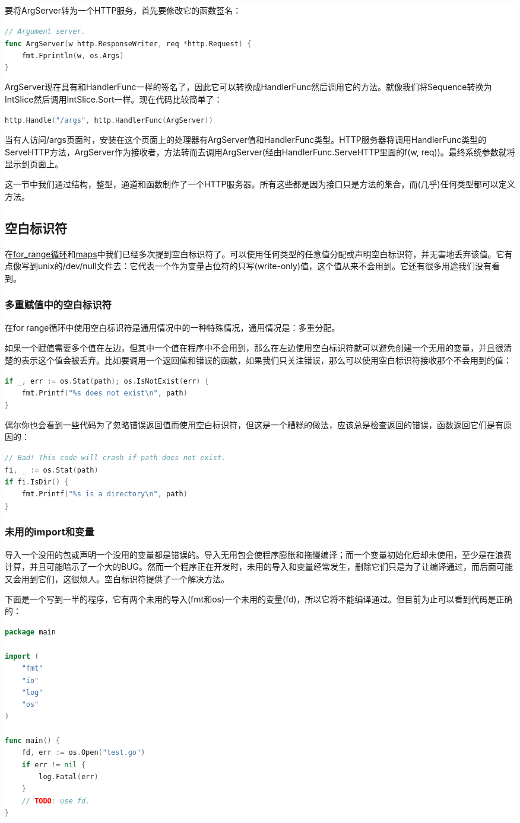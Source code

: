 要将ArgServer转为一个HTTP服务，首先要修改它的函数签名：
```go
// Argument server.
func ArgServer(w http.ResponseWriter, req *http.Request) {
    fmt.Fprintln(w, os.Args)
}
```

ArgServer现在具有和HandlerFunc一样的签名了，因此它可以转换成HandlerFunc然后调用它的方法。就像我们将Sequence转换为IntSlice然后调用IntSlice.Sort一样。现在代码比较简单了：
```go
http.Handle("/args", http.HandlerFunc(ArgServer))
```

当有人访问/args页面时，安装在这个页面上的处理器有ArgServer值和HandlerFunc类型。HTTP服务器将调用HandlerFunc类型的ServeHTTP方法，ArgServer作为接收者，方法转而去调用ArgServer(经由HandlerFunc.ServeHTTP里面的f(w, req))。最终系统参数就将显示到页面上。

这一节中我们通过结构，整型，通道和函数制作了一个HTTP服务器。所有这些都是因为接口只是方法的集合，而(几乎)任何类型都可以定义方法。

## 空白标识符

在[for_range循环](#For)和[maps](#Maps)中我们已经多次提到空白标识符了。可以使用任何类型的任意值分配或声明空白标识符，并无害地丢弃该值。它有点像写到unix的/dev/null文件去：它代表一个作为变量占位符的只写(write-only)值，这个值从来不会用到。它还有很多用途我们没有看到。

### 多重赋值中的空白标识符

在for range循环中使用空白标识符是通用情况中的一种特殊情况，通用情况是：多重分配。

如果一个赋值需要多个值在左边，但其中一个值在程序中不会用到，那么在左边使用空白标识符就可以避免创建一个无用的变量，并且很清楚的表示这个值会被丢弃。比如要调用一个返回值和错误的函数，如果我们只关注错误，那么可以使用空白标识符接收那个不会用到的值：
```go
if _, err := os.Stat(path); os.IsNotExist(err) {
	fmt.Printf("%s does not exist\n", path)
}
```

偶尔你也会看到一些代码为了忽略错误返回值而使用空白标识符，但这是一个糟糕的做法，应该总是检查返回的错误，函数返回它们是有原因的：
```go
// Bad! This code will crash if path does not exist.
fi, _ := os.Stat(path)
if fi.IsDir() {
    fmt.Printf("%s is a directory\n", path)
}
```

### 未用的import和变量

导入一个没用的包或声明一个没用的变量都是错误的。导入无用包会使程序膨胀和拖慢编译；而一个变量初始化后却未使用，至少是在浪费计算，并且可能暗示了一个大的BUG。然而一个程序正在开发时，未用的导入和变量经常发生，删除它们只是为了让编译通过，而后面可能又会用到它们，这很烦人。空白标识符提供了一个解决方法。

下面是一个写到一半的程序，它有两个未用的导入(fmt和os)一个未用的变量(fd)，所以它将不能编译通过。但目前为止可以看到代码是正确的：
```go
package main

import (
    "fmt"
    "io"
    "log"
    "os"
)

func main() {
    fd, err := os.Open("test.go")
    if err != nil {
        log.Fatal(err)
    }
    // TODO: use fd.
}
```